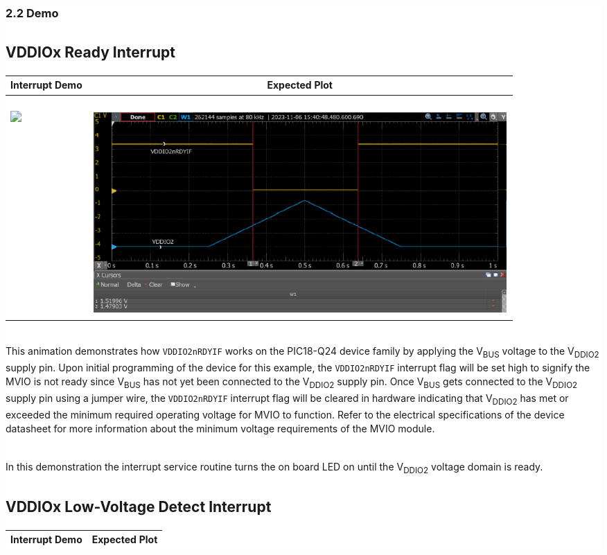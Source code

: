 ### 2.2 Demo

## VDDIOx Ready Interrupt

| Interrupt Demo | Expected Plot|
|----------|-----------|
|<br><img src="images/INTERRUPT.gif" width = "600">|<br><img src="images/RDY PLOT.png" width = "600">|

<br> This animation demonstrates how `VDDIO2nRDYIF` works on the PIC18-Q24 device family by applying the V<sub>BUS</sub> voltage to the V<sub>DDIO2</sub> supply pin. Upon initial programming of the device for this example, the `VDDIO2nRDYIF` interrupt flag will be set high to signify the MVIO is not ready since V<sub>BUS</sub> has not yet been connected to the V<sub>DDIO2</sub> supply pin. Once V<sub>BUS</sub> gets connected to the V<sub>DDIO2</sub> supply pin using a jumper wire, the `VDDIO2nRDYIF` interrupt flag will be cleared in hardware indicating that V<sub>DDIO2</sub> has met or exceeded the minimum required operating voltage for MVIO to function. Refer to the electrical specifications of the device datasheet for more information about the minimum voltage requirements of the MVIO module.  

<br> In this demonstration the interrupt service routine turns the on board LED on until the V<sub>DDIO2</sub> voltage domain is ready.

## VDDIOx Low-Voltage Detect Interrupt

| Interrupt Demo | Expected Plot|
|----------|-----------|